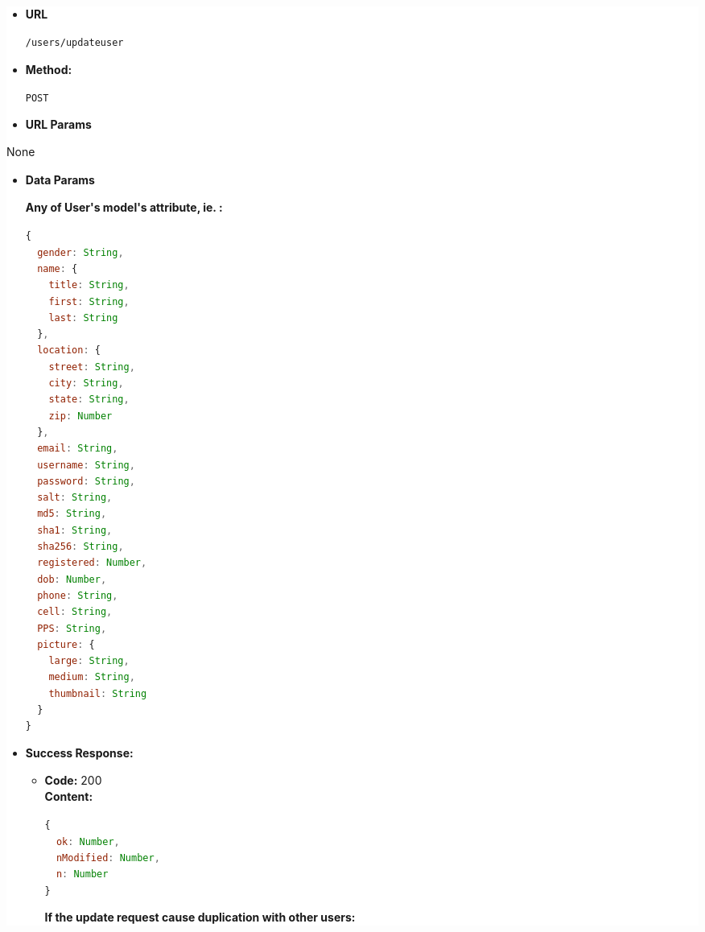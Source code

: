 * **URL**

  `/users/updateuser`

* **Method:**

  `POST`

*  **URL Params**

  None

* **Data Params**

  **Any of User's model's attribute, ie. :**
  ```javascript
  {
    gender: String,
    name: {
      title: String,
      first: String,
      last: String
    },
    location: {
      street: String,
      city: String,
      state: String,
      zip: Number
    },
    email: String,
    username: String,
    password: String,
    salt: String,
    md5: String,
    sha1: String,
    sha256: String,
    registered: Number,
    dob: Number,
    phone: String,
    cell: String,
    PPS: String,
    picture: {
      large: String,
      medium: String,
      thumbnail: String
    }
  }
  ```

* **Success Response:**

  * **Code:** 200 <br />
    **Content:**

    ```javascript
    { 
      ok: Number,
      nModified: Number, 
      n: Number 
    }
    ```
    **If the update request cause duplication with other users:**
    